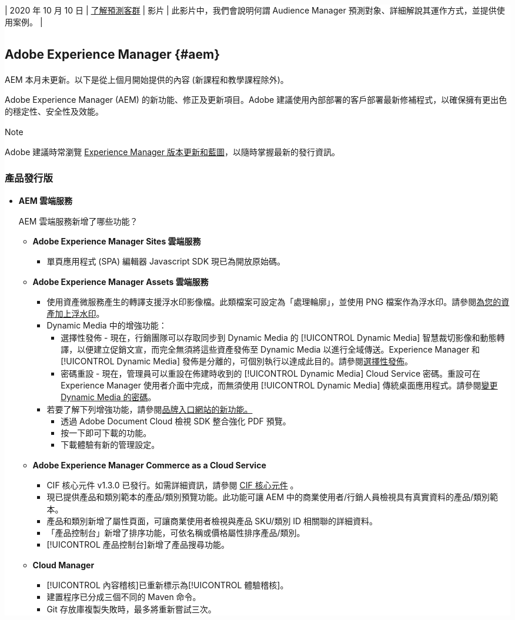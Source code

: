 | 2020 年 10 月 10 日 | [了解預測客群](https://experienceleague.adobe.com/docs/audience-manager-learn/tutorials/build-and-manage-audiences/algorithmic-models/understanding-predictive-audiences.html?lang=zh-Hant) | 影片 | 此影片中，我們會說明何謂 Audience Manager 預測對象、詳細解說其運作方式，並提供使用案例。 |

## Adobe Experience Manager {#aem}

AEM 本月未更新。以下是從上個月開始提供的內容 (新課程和教學課程除外)。

Adobe Experience Manager (AEM) 的新功能、修正及更新項目。Adobe 建議使用內部部署的客戶部署最新修補程式，以確保擁有更出色的穩定性、安全性及效能。

>[!NOTE]
>
>Adobe 建議時常瀏覽 [Experience Manager 版本更新和藍圖](https://experienceleague.adobe.com/docs/experience-manager-release-information/aem-release-updates/home.html?lang=zh-Hant)，以隨時掌握最新的發行資訊。

### 產品發行版

* **AEM 雲端服務**

  AEM 雲端服務新增了哪些功能？

   * **Adobe Experience Manager Sites 雲端服務**
      * 單頁應用程式 (SPA) 編輯器 Javascript SDK 現已為開放原始碼。

   * **Adobe Experience Manager Assets 雲端服務**

      * 使用資產微服務產生的轉譯支援浮水印影像檔。此類檔案可設定為「處理輪廓」，並使用 PNG 檔案作為浮水印。請參閱[為您的資產加上浮水印](https://experienceleague.adobe.com/docs/experience-manager-cloud-service/assets/manage/watermark-assets.html?lang=zh-Hant)。
      * Dynamic Media 中的增強功能：
         * 選擇性發佈 - 現在，行銷團隊可以存取同步到 Dynamic Media 的 [!UICONTROL Dynamic Media] 智慧裁切影像和動態轉譯，以便建立促銷文宣，而完全無須將這些資產發佈至 Dynamic Media 以進行全域傳送。Experience Manager 和 [!UICONTROL Dynamic Media] 發佈是分離的，可個別執行以達成此目的。請參閱[選擇性發佈](https://experienceleague.adobe.com/docs/experience-manager-cloud-service/assets/dynamicmedia/selective-publishing.html?lang=zh-Hant)。
         * 密碼重設 - 現在，管理員可以重設在佈建時收到的 [!UICONTROL Dynamic Media] Cloud Service 密碼。重設可在 Experience Manager 使用者介面中完成，而無須使用 [!UICONTROL Dynamic Media] 傳統桌面應用程式。請參閱[變更 Dynamic Media 的密碼](https://experienceleague.adobe.com/docs/experience-manager-cloud-service/assets/dynamicmedia/config-dm.html?lang=zh-Hant#change-dm-password)。
      * 若要了解下列增強功能，請參閱[品牌入口網站的新功能。](https://experienceleague.adobe.com/docs/experience-manager-brand-portal/using/introduction/whats-new.html?lang=zh-Hant)
         * 透過 Adobe Document Cloud 檢視 SDK 整合強化 PDF 預覽。
         * 按一下即可下載的功能。
         * 下載體驗有新的管理設定。

   * **Adobe Experience Manager Commerce as a Cloud Service**

      * CIF 核心元件 v1.3.0 已發行。如需詳細資訊，請參閱 [CIF 核心元件](https://github.com/adobe/aem-core-cif-components/releases/tag/core-cif-components-reactor-1.3.0) 。
      * 現已提供產品和類別範本的產品/類別預覽功能。此功能可讓 AEM 中的商業使用者/行銷人員檢視具有真實資料的產品/類別範本。
      * 產品和類別新增了屬性頁面，可讓商業使用者檢視與產品 SKU/類別 ID 相關聯的詳細資料。
      * 「產品控制台」新增了排序功能，可依名稱或價格屬性排序產品/類別。
      * [!UICONTROL 產品控制台]新增了產品搜尋功能。

   * **Cloud Manager**

      * [!UICONTROL 內容稽核]已重新標示為[!UICONTROL 體驗稽核]。
      * 建置程序已分成三個不同的 Maven 命令。
      * Git 存放庫複製失敗時，最多將重新嘗試三次。
